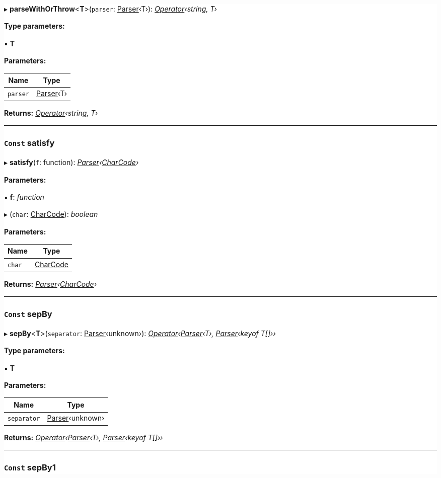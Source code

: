 ▸ **parseWithOrThrow**<**T**>(`parser`: [Parser](_parsercombinators_.md#parser)‹T›): *[Operator](_functions_.md#operator)‹string, T›*

**Type parameters:**

▪ **T**

**Parameters:**

Name | Type |
------ | ------ |
`parser` | [Parser](_parsercombinators_.md#parser)‹T› |

**Returns:** *[Operator](_functions_.md#operator)‹string, T›*

___

### `Const` satisfy

▸ **satisfy**(`f`: function): *[Parser](_parsercombinators_.md#parser)‹[CharCode](_parsercombinators_.md#charcode)›*

**Parameters:**

▪ **f**: *function*

▸ (`char`: [CharCode](_parsercombinators_.md#charcode)): *boolean*

**Parameters:**

Name | Type |
------ | ------ |
`char` | [CharCode](_parsercombinators_.md#charcode) |

**Returns:** *[Parser](_parsercombinators_.md#parser)‹[CharCode](_parsercombinators_.md#charcode)›*

___

### `Const` sepBy

▸ **sepBy**<**T**>(`separator`: [Parser](_parsercombinators_.md#parser)‹unknown›): *[Operator](_functions_.md#operator)‹[Parser](_parsercombinators_.md#parser)‹T›, [Parser](_parsercombinators_.md#parser)‹keyof T[]››*

**Type parameters:**

▪ **T**

**Parameters:**

Name | Type |
------ | ------ |
`separator` | [Parser](_parsercombinators_.md#parser)‹unknown› |

**Returns:** *[Operator](_functions_.md#operator)‹[Parser](_parsercombinators_.md#parser)‹T›, [Parser](_parsercombinators_.md#parser)‹keyof T[]››*

___

### `Const` sepBy1
